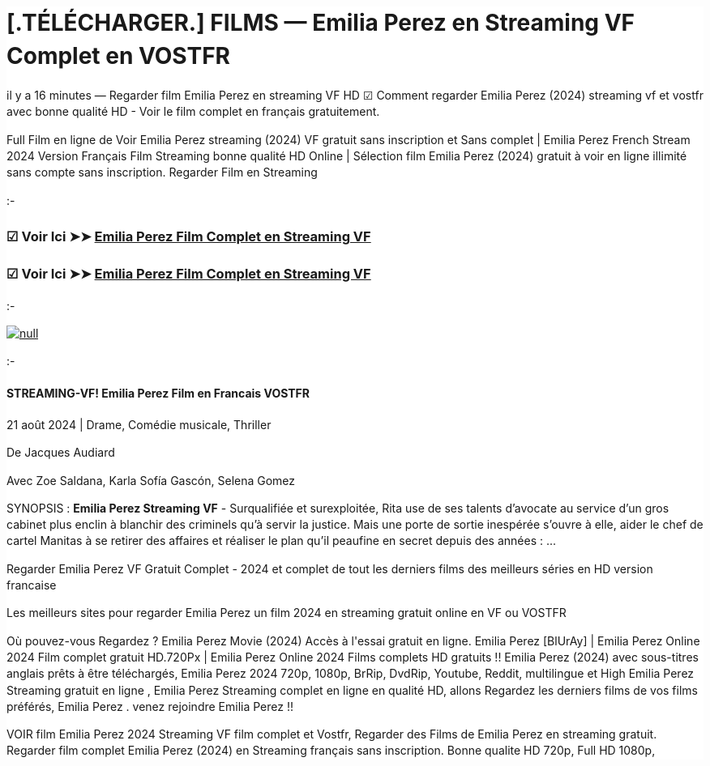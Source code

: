 # [.TÉLÉCHARGER.] FILMS — Emilia Perez en Streaming VF Complet en VOSTFR

il y a 16 minutes — Regarder film Emilia Perez en streaming VF HD ☑ Comment regarder Emilia Perez (2024) streaming vf et vostfr avec bonne qualité HD - Voir le film complet en français gratuitement.

Full Film en ligne de Voir Emilia Perez streaming (2024) VF gratuit sans inscription et Sans complet | Emilia Perez French Stream 2024 Version Français Film Streaming bonne qualité HD Online | Sélection film Emilia Perez (2024) gratuit à voir en ligne illimité sans compte sans inscription. Regarder Film en Streaming

:-

### ☑ Voir Ici ➤➤ [Emilia Perez Film Complet en Streaming VF](https://t.co/8mU9Gag6nq)

### ☑ Voir Ici ➤➤ [Emilia Perez Film Complet en Streaming VF](https://t.co/8mU9Gag6nq)

:-

[![null](https://static.wixstatic.com/media/855a25_043b5abeb4ae4d35ac003198e7fe56ed~mv2.gif)](https://t.co/8mU9Gag6nq)

:-


#### STREAMING-VF! Emilia Perez Film en Francais VOSTFR

21 août 2024 | Drame, Comédie musicale, Thriller

De Jacques Audiard

Avec Zoe Saldana, Karla Sofía Gascón, Selena Gomez

SYNOPSIS : **Emilia Perez Streaming VF** - Surqualifiée et surexploitée, Rita use de ses talents d’avocate au service d’un gros cabinet plus enclin à blanchir des criminels qu’à servir la justice. Mais une porte de sortie inespérée s’ouvre à elle, aider le chef de cartel Manitas à se retirer des affaires et réaliser le plan qu’il peaufine en secret depuis des années : ...

Regarder Emilia Perez VF Gratuit Complet - 2024 et complet de tout les derniers films des meilleurs séries en HD version francaise

Les meilleurs sites pour regarder Emilia Perez un film 2024 en streaming gratuit online en VF ou VOSTFR

Où pouvez-vous Regardez ? Emilia Perez Movie (2024) Accès à l'essai gratuit en ligne. Emilia Perez [BlUrAy] | Emilia Perez Online 2024 Film complet gratuit HD.720Px | Emilia Perez Online 2024 Films complets HD gratuits !! Emilia Perez (2024) avec sous-titres anglais prêts à être téléchargés, Emilia Perez 2024 720p, 1080p, BrRip, DvdRip, Youtube, Reddit, multilingue et High Emilia Perez Streaming gratuit en ligne , Emilia Perez Streaming complet en ligne en qualité HD, allons Regardez les derniers films de vos films préférés, Emilia Perez . venez rejoindre Emilia Perez !!

VOIR film Emilia Perez 2024 Streaming VF film complet et Vostfr, Regarder des Films de Emilia Perez en streaming gratuit. Regarder film complet Emilia Perez (2024) en Streaming français sans inscription. Bonne qualite HD 720p, Full HD 1080p,
